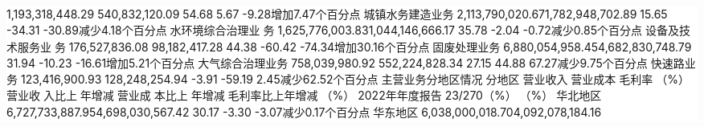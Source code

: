 1,193,318,448.29
540,832,120.09
54.68
5.67
-9.28增加7.47个百分点
城镇水务建造业务
2,113,790,020.671,782,948,702.89
15.65
-34.31
-30.89减少4.18个百分点
水环境综合治理业
务
1,625,776,003.831,044,146,666.17
35.78
-2.04
-0.72减少0.85个百分点
设备及技术服务业
务
176,527,836.08
98,182,417.28
44.38
-60.42
-74.34增加30.16个百分点
固废处理业务
6,880,054,958.454,682,830,748.79
31.94
-10.23
-16.61增加5.21个百分点
大气综合治理业务
758,039,980.92
552,224,828.34
27.15
44.88
67.27减少9.75个百分点
快速路业务
123,416,900.93
128,248,254.94
-3.91
-59.19
2.45减少62.52个百分点
主营业务分地区情况
分地区
营业收入
营业成本
毛利率
（%）
营业收
入比上
年增减
营业成
本比上
年增减
毛利率比上年增减
（%）
2022年年度报告
23/270（%）
（%）
华北地区
6,727,733,887.954,698,030,567.42
30.17
-3.30
-3.07减少0.17个百分点
华东地区
6,038,000,018.704,092,078,184.16